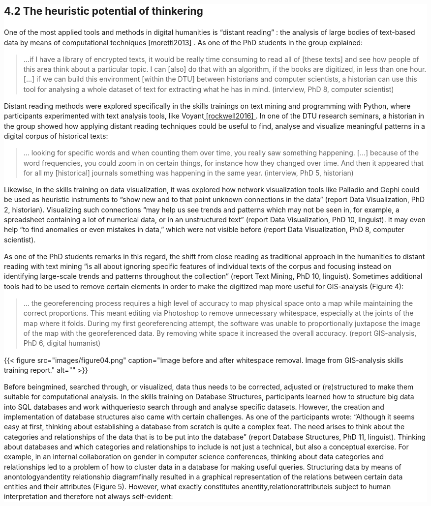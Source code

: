 


## 4.2 The heuristic potential of thinkering

One of the most applied tools and methods in digital humanities is “distant reading” : the analysis of large bodies of text-based data by means of computational techniques<a class="footnote-ref" href="#moretti2013"> [moretti2013] </a>. As one of the PhD students in the group explained:
> ...if I have a library of encrypted texts, it would be really time consuming to read all of [these texts] and see how people of this area think about a particular topic. I can [also] do that with an algorithm, if the books are digitized, in less than one hour. [...] if we can build this environment [within the DTU] between historians and computer scientists, a historian can use this tool for analysing a whole dataset of text for extracting what he has in mind.
(interview, PhD 8, computer scientist)

Distant reading methods were explored specifically in the skills trainings on text mining and programming with Python, where participants experimented with text analysis tools, like Voyant<a class="footnote-ref" href="#rockwell2016"> [rockwell2016] </a>. In one of the DTU research seminars, a historian in the group showed how applying distant reading techniques could be useful to find, analyse and visualize meaningful patterns in a digital corpus of historical texts:
> ... looking for specific words and when counting them over time, you really saw something happening. [...] because of the word frequencies, you could zoom in on certain things, for instance how they changed over time. And then it appeared that for all my [historical] journals something was happening in the same year.
(interview, PhD 5, historian)

Likewise, in the skills training on data visualization, it was explored how network visualization tools like Palladio and Gephi could be used as heuristic instruments to “show new and to that point unknown connections in the data” (report Data Visualization, PhD 2, historian). Visualizing such connections “may help us see trends and patterns which may not be seen in, for example, a spreadsheet containing a lot of numerical data, or in an unstructured text” (report Data Visualization, PhD 10, linguist). It may even help “to find anomalies or even mistakes in data,” which were not visible before (report Data Visualization, PhD 8, computer scientist).

As one of the PhD students remarks in this regard, the shift from close reading as traditional approach in the humanities to distant reading with text mining “is all about ignoring specific features of individual texts of the corpus and focusing instead on identifying large-scale trends and patterns throughout the collection” (report Text Mining, PhD 10, linguist). Sometimes additional tools had to be used to remove certain elements in order to make the digitized map more useful for GIS-analysis (Figure 4):
> ... the georeferencing process requires a high level of accuracy to map physical space onto a map while maintaining the correct proportions. This meant editing via Photoshop to remove unnecessary whitespace, especially at the joints of the map where it folds. During my first georeferencing attempt, the software was unable to proportionally juxtapose the image of the map with the georeferenced data. By removing white space it increased the overall accuracy.
(report GIS-analysis, PhD 6, digital humanist)

{{< figure src="images/figure04.png" caption="Image before and after whitespace removal. Image from GIS-analysis skills training report." alt=""  >}}


Before beingmined, searched through, or visualized, data thus needs to be corrected, adjusted or (re)structured to make them suitable for computational analysis. In the skills training on Database Structures, participants learned how to structure big data into SQL databases and work withqueriesto search through and analyse specific datasets. However, the creation and implementation of database structures also came with certain challenges. As one of the participants wrote: “Although it seems easy at first, thinking about establishing a database from scratch is quite a complex feat. The need arises to think about the categories and relationships of the data that is to be put into the database” (report Database Structures, PhD 11, linguist). Thinking about databases and which categories and relationships to include is not just a technical, but also a conceptual exercise. For example, in an internal collaboration on gender in computer science conferences, thinking about data categories and relationships led to a problem of how to cluster data in a database for making useful queries. Structuring data by means of anontologyandentity relationship diagramfinally resulted in a graphical representation of the relations between certain data entities and their attributes (Figure 5). However, what exactly constitutes anentity,relationorattributeis subject to human interpretation and therefore not always self-evident:

[^1]: The Doctoral Training Unit (DTU) “Digital History and Hermeneutics” (DHH) is funded by the Luxembourg National Research Fund (FNR) as part of their PRIDE project grant scheme. See the project’s website for more information:[http://dhh.uni.lu](http://dhh.uni.lu).
[^2]: For the purpose of this article, we situate the field of digital history within the wider domain of digital humanities. Both constitute trading zones between the humanities and computer sciences as distinct communities of practice. While Patrik Svensson has offered some reflections on the field of digital humanities as a trading zone ormeeting placein a more general sense (see, for instance<a class="footnote-ref" href="#svensson2012"> [svensson2012] </a>,<a class="footnote-ref" href="#svensson2016"> [svensson2016] </a>), we conceptualize the DTU as a trading zone within digital history specifically.
[^3]: The DH incubation phase is inspired by the “Digital Scholarship Incubator” (DSI), offered by the Centre for Digital Research in the Humanities at the University of Nebraska-Lincoln.
[^4]: The reports were part of the skills training’s final assignment, for which the PhD students could obtain credits as part of their formal doctoral school training. The purpose of the reports was to critically reflect on the learning processes and outcomes of the skills trainings, for instance the challenges of working with a particular digital tool, like Tableau, QGIS or Voyant. Some of the reports were published on the blog of the DTU website ([https://dhh.uni.lu/category/blog/](https://dhh.uni.lu/category/blog/)) as well as on some of the PhD students’ personal blogs.
[^5]: The broad range of disciplinary backgrounds, but also the gender balance and geographical spread or national variety is exemplary for the composition of the DTU project team. We have seven male and six female PhD students, coming from Australia, Austria, Belgium, Czech Republic, Estonia, Germany, Italy, Iran, Luxembourg, the Netherlands, and the USA. At the start of the project, the age range of the PhD students was between 23 and 39 years old.
[^6]: The PhD students voluntarily participated in this research, and could withdraw their participation at any moment. All research has been approved by the Ethical Research Committee of the University of Luxembourg, and was evaluated on the basis of the most recent General Data Protection Regulation (GDPR).
[^7]: In the “DTU lecture series” which started in the project’s second year, for instance, international experts were invited to present new research methods and tools from their areas of research and discuss these with the PhD students. See for more information:[https://dhh.uni.lu/category/activities/lecture-series/](https://dhh.uni.lu/category/activities/lecture-series/).
[^8]: See for instance the report of the Deutsche Forschungsgemeinschaft (DFG) “20 years of Research Training Groups. Matrix for New Doctoral Cultures: Innovative, Interactive, International” :[https://www.dfg.de/download/pdf/dfg_im_profil/geschaeftsstelle/publikationen/20_jahre_graduiertenkolleg_en.pdf](https://www.dfg.de/download/pdf/dfg_im_profil/geschaeftsstelle/publikationen/20_jahre_graduiertenkolleg_en.pdf).
[^9]: For the list of project partners, see:[https://dhh.uni.lu/partners/](https://dhh.uni.lu/partners/). The C²DH moreover stimulates the collaboration of scholars with experts from the public sector. In the case of the DTU, this particularly involves key players in the country’s digital cultural heritage field, such as the National Library, National Archives, Centre National de l’Audiovisuel, which are involved in large digitization projects in the framework of the “Digital Luxembourg” (Digital Lëtzebuerg) initiative and DARIAH-LU strategy.
[^10]: [https://www.C²DH.uni.lu/events/digital-hermeneutics-history-theory-and-practice](https://www.C²DH.uni.lu/events/digital-hermeneutics-history-theory-and-practice).
[^11]: Interestingly, a recent study in organizational behaviour science actually shows that the architecture of the open workspaces impacts human collaboration _negatively_ : “rather than prompting increasingly vibrant face-to-face collaboration, open architecture appeared to trigger a natural human response to socially withdraw from officemates and interact instead over email and instant messaging” <a class="footnote-ref" href="#bernstein2018"> [bernstein2018] </a>.
[^12]: In 2018, so after the project’s first year, two internal collaborations have been successfully accomplished within the DTU framework. One is a project between a computer scientist and a digital historian, who collaborated to analyse the role of gender in computer science conferences by means of digital classification of research areas based on topic modelling. Another interdisciplinary publication within the DTU includes the collaboration between a digital humanist, digital heritage specialist and linguist, dealing with the 3D reconstruction of the historic landscape of Larochette Luxembourg in cultural heritage education by means of building a virtual reality application. See for publications of these collaborations respectively<a class="footnote-ref" href="#vanherck2018"> [vanherck2018] </a>and<a class="footnote-ref" href="#dekramer2018"> [dekramer2018] </a>. For a list of all publications and other research output of the DTU project team, see:[https://dhh.uni.lu/category/activities/publications/](https://dhh.uni.lu/category/activities/publications/).
[^13]: The termthinkeringalso prominently figures in the menu of the C²DH website:[https://www.C²DH.uni.lu/thinkering](https://www.C²DH.uni.lu/thinkering).
[^14]: For this reason, the C²DH has invested in developing an online teaching platform on digital source criticism called “Ranke 2” . See for more information:[https://ranke2.uni.lu](https://ranke2.uni.lu).## Bibliography